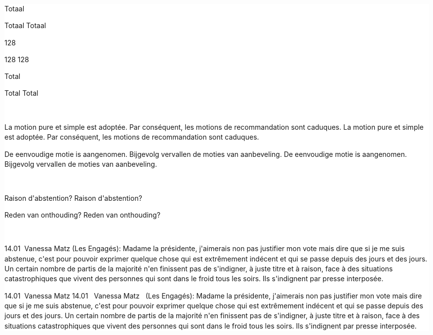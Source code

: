 

Totaal

Totaal
Totaal


128

128
128


Total

Total
Total

 
 

La motion
pure et simple est adoptée. Par conséquent, les motions de recommandation sont
caduques.
La motion
pure et simple est adoptée. Par conséquent, les motions de recommandation sont
caduques.

De
eenvoudige motie is aangenomen. Bijgevolg vervallen de moties van aanbeveling.
De
eenvoudige motie is aangenomen. Bijgevolg vervallen de moties van aanbeveling.

 
 

Raison
d'abstention? 
Raison
d'abstention? 


Reden van onthouding? 
Reden van onthouding? 


 
 

14.01  Vanessa Matz (Les Engagés): Madame la
présidente, j'aimerais non pas justifier mon vote mais dire que si je me suis
abstenue, c'est pour pouvoir exprimer quelque chose qui est extrêmement indécent
et qui se passe depuis des jours et des jours. Un certain nombre de partis de
la majorité n'en finissent pas de s'indigner, à juste titre et à raison, face à
des situations catastrophiques que vivent des personnes qui sont dans le froid
tous les soirs. Ils s'indignent par presse interposée.

14.01  Vanessa Matz 
14.01
  Vanessa Matz 
  
(Les Engagés): Madame la
présidente, j'aimerais non pas justifier mon vote mais dire que si je me suis
abstenue, c'est pour pouvoir exprimer quelque chose qui est extrêmement indécent
et qui se passe depuis des jours et des jours. Un certain nombre de partis de
la majorité n'en finissent pas de s'indigner, à juste titre et à raison, face à
des situations catastrophiques que vivent des personnes qui sont dans le froid
tous les soirs. Ils s'indignent par presse interposée.
 